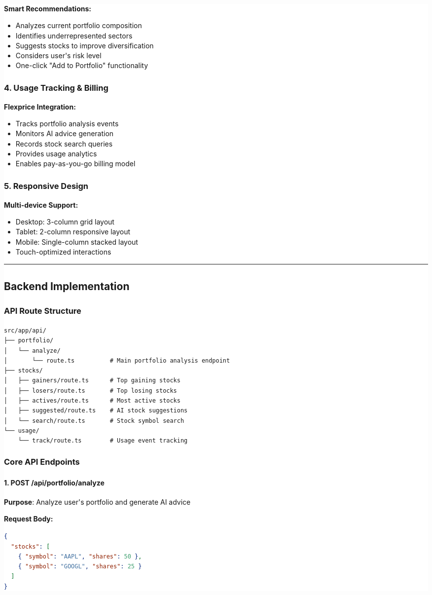 **Smart Recommendations:**
- Analyzes current portfolio composition
- Identifies underrepresented sectors
- Suggests stocks to improve diversification
- Considers user's risk level
- One-click "Add to Portfolio" functionality

### 4. Usage Tracking & Billing

**Flexprice Integration:**
- Tracks portfolio analysis events
- Monitors AI advice generation
- Records stock search queries
- Provides usage analytics
- Enables pay-as-you-go billing model

### 5. Responsive Design

**Multi-device Support:**
- Desktop: 3-column grid layout
- Tablet: 2-column responsive layout
- Mobile: Single-column stacked layout
- Touch-optimized interactions

---

## Backend Implementation

### API Route Structure

```
src/app/api/
├── portfolio/
│   └── analyze/
│       └── route.ts          # Main portfolio analysis endpoint
├── stocks/
│   ├── gainers/route.ts      # Top gaining stocks
│   ├── losers/route.ts       # Top losing stocks
│   ├── actives/route.ts      # Most active stocks
│   ├── suggested/route.ts    # AI stock suggestions
│   └── search/route.ts       # Stock symbol search
└── usage/
    └── track/route.ts        # Usage event tracking
```

### Core API Endpoints

#### 1. POST /api/portfolio/analyze

**Purpose**: Analyze user's portfolio and generate AI advice

**Request Body:**
```json
{
  "stocks": [
    { "symbol": "AAPL", "shares": 50 },
    { "symbol": "GOOGL", "shares": 25 }
  ]
}
```
